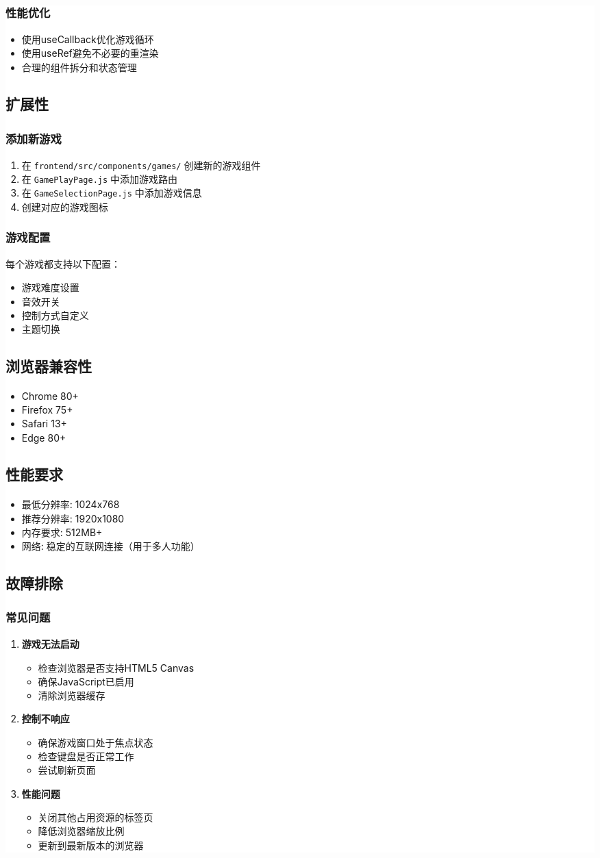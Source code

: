 ### 性能优化
- 使用useCallback优化游戏循环
- 使用useRef避免不必要的重渲染
- 合理的组件拆分和状态管理

## 扩展性

### 添加新游戏
1. 在 `frontend/src/components/games/` 创建新的游戏组件
2. 在 `GamePlayPage.js` 中添加游戏路由
3. 在 `GameSelectionPage.js` 中添加游戏信息
4. 创建对应的游戏图标

### 游戏配置
每个游戏都支持以下配置：
- 游戏难度设置
- 音效开关
- 控制方式自定义
- 主题切换

## 浏览器兼容性

- Chrome 80+
- Firefox 75+
- Safari 13+
- Edge 80+

## 性能要求

- 最低分辨率: 1024x768
- 推荐分辨率: 1920x1080
- 内存要求: 512MB+
- 网络: 稳定的互联网连接（用于多人功能）

## 故障排除

### 常见问题

1. **游戏无法启动**
   - 检查浏览器是否支持HTML5 Canvas
   - 确保JavaScript已启用
   - 清除浏览器缓存

2. **控制不响应**
   - 确保游戏窗口处于焦点状态
   - 检查键盘是否正常工作
   - 尝试刷新页面

3. **性能问题**
   - 关闭其他占用资源的标签页
   - 降低浏览器缩放比例
   - 更新到最新版本的浏览器
